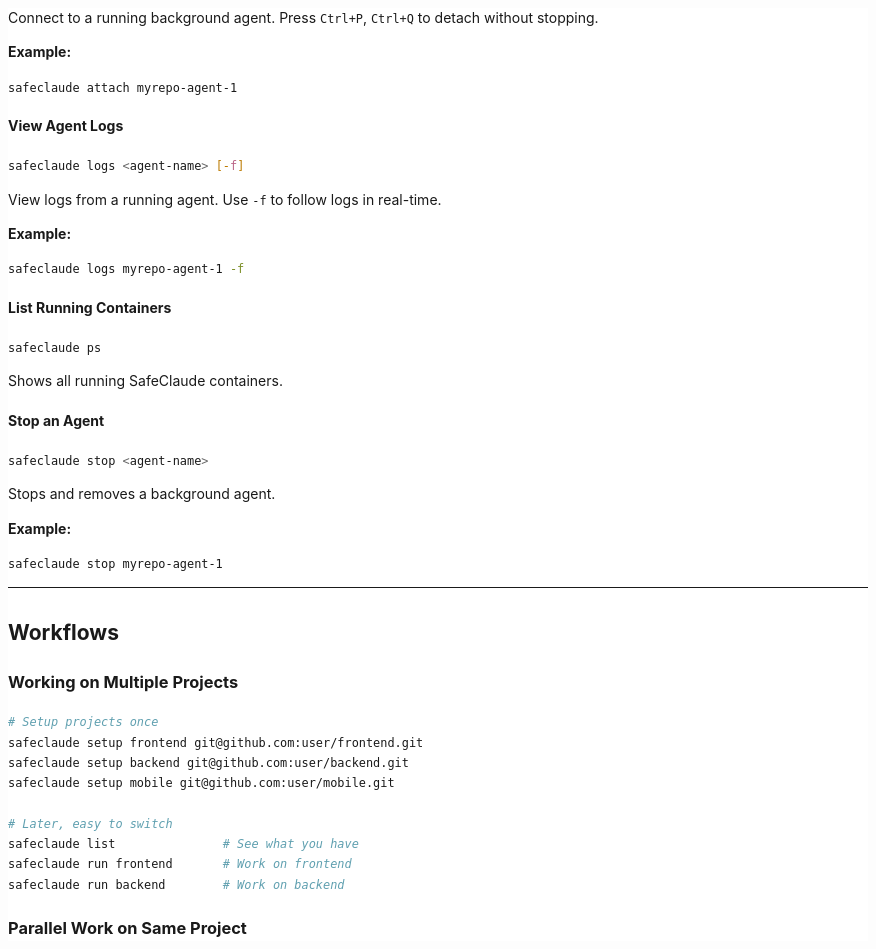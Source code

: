 Connect to a running background agent. Press `Ctrl+P`, `Ctrl+Q` to detach without stopping.

**Example:**
```bash
safeclaude attach myrepo-agent-1
```

#### View Agent Logs
```bash
safeclaude logs <agent-name> [-f]
```

View logs from a running agent. Use `-f` to follow logs in real-time.

**Example:**
```bash
safeclaude logs myrepo-agent-1 -f
```

#### List Running Containers
```bash
safeclaude ps
```

Shows all running SafeClaude containers.

#### Stop an Agent
```bash
safeclaude stop <agent-name>
```

Stops and removes a background agent.

**Example:**
```bash
safeclaude stop myrepo-agent-1
```

---

## Workflows

### Working on Multiple Projects

```bash
# Setup projects once
safeclaude setup frontend git@github.com:user/frontend.git
safeclaude setup backend git@github.com:user/backend.git
safeclaude setup mobile git@github.com:user/mobile.git

# Later, easy to switch
safeclaude list               # See what you have
safeclaude run frontend       # Work on frontend
safeclaude run backend        # Work on backend
```

### Parallel Work on Same Project
